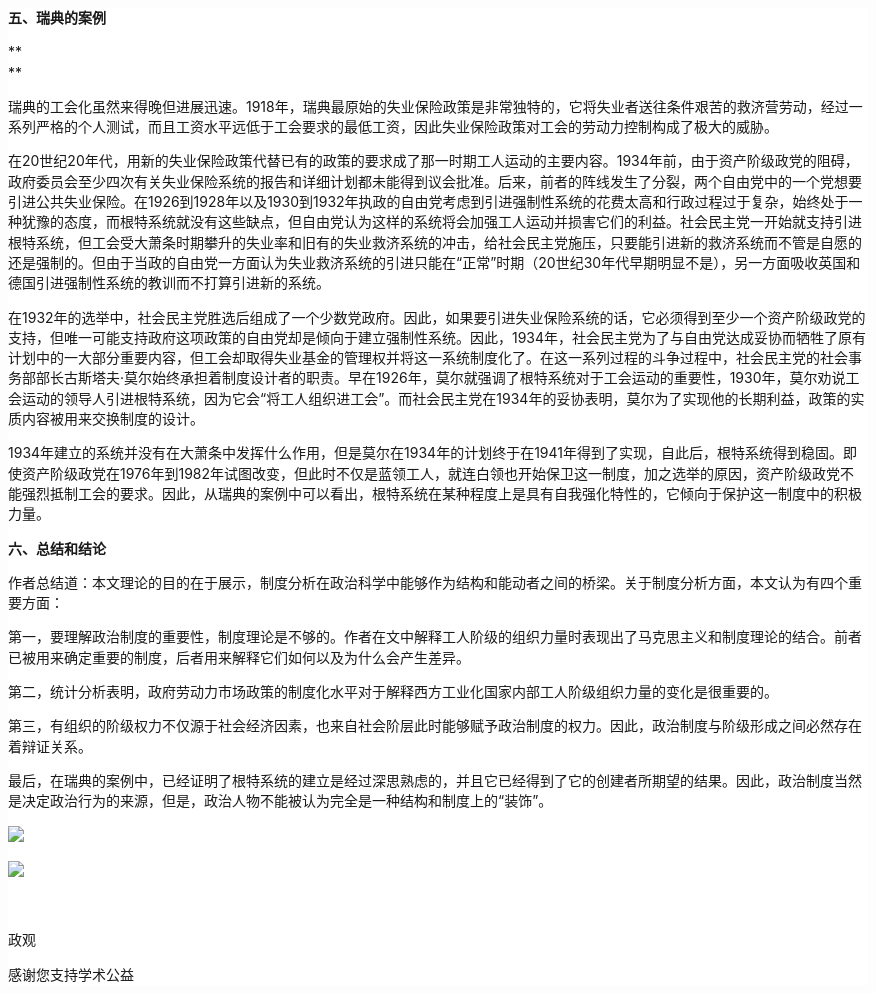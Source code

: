 **五、瑞典的案例**

 **  
**

瑞典的工会化虽然来得晚但进展迅速。1918年，瑞典最原始的失业保险政策是非常独特的，它将失业者送往条件艰苦的救济营劳动，经过一系列严格的个人测试，而且工资水平远低于工会要求的最低工资，因此失业保险政策对工会的劳动力控制构成了极大的威胁。

  

在20世纪20年代，用新的失业保险政策代替已有的政策的要求成了那一时期工人运动的主要内容。1934年前，由于资产阶级政党的阻碍，政府委员会至少四次有关失业保险系统的报告和详细计划都未能得到议会批准。后来，前者的阵线发生了分裂，两个自由党中的一个党想要引进公共失业保险。在1926到1928年以及1930到1932年执政的自由党考虑到引进强制性系统的花费太高和行政过程过于复杂，始终处于一种犹豫的态度，而根特系统就没有这些缺点，但自由党认为这样的系统将会加强工人运动并损害它们的利益。社会民主党一开始就支持引进根特系统，但工会受大萧条时期攀升的失业率和旧有的失业救济系统的冲击，给社会民主党施压，只要能引进新的救济系统而不管是自愿的还是强制的。但由于当政的自由党一方面认为失业救济系统的引进只能在“正常”时期（20世纪30年代早期明显不是），另一方面吸收英国和德国引进强制性系统的教训而不打算引进新的系统。

  

在1932年的选举中，社会民主党胜选后组成了一个少数党政府。因此，如果要引进失业保险系统的话，它必须得到至少一个资产阶级政党的支持，但唯一可能支持政府这项政策的自由党却是倾向于建立强制性系统。因此，1934年，社会民主党为了与自由党达成妥协而牺牲了原有计划中的一大部分重要内容，但工会却取得失业基金的管理权并将这一系统制度化了。在这一系列过程的斗争过程中，社会民主党的社会事务部部长古斯塔夫·莫尔始终承担着制度设计者的职责。早在1926年，莫尔就强调了根特系统对于工会运动的重要性，1930年，莫尔劝说工会运动的领导人引进根特系统，因为它会“将工人组织进工会”。而社会民主党在1934年的妥协表明，莫尔为了实现他的长期利益，政策的实质内容被用来交换制度的设计。

  

1934年建立的系统并没有在大萧条中发挥什么作用，但是莫尔在1934年的计划终于在1941年得到了实现，自此后，根特系统得到稳固。即使资产阶级政党在1976年到1982年试图改变，但此时不仅是蓝领工人，就连白领也开始保卫这一制度，加之选举的原因，资产阶级政党不能强烈抵制工会的要求。因此，从瑞典的案例中可以看出，根特系统在某种程度上是具有自我强化特性的，它倾向于保护这一制度中的积极力量。

**六、总结和结论**

  

作者总结道：本文理论的目的在于展示，制度分析在政治科学中能够作为结构和能动者之间的桥梁。关于制度分析方面，本文认为有四个重要方面：

  

第一，要理解政治制度的重要性，制度理论是不够的。作者在文中解释工人阶级的组织力量时表现出了马克思主义和制度理论的结合。前者已被用来确定重要的制度，后者用来解释它们如何以及为什么会产生差异。

  

第二，统计分析表明，政府劳动力市场政策的制度化水平对于解释西方工业化国家内部工人阶级组织力量的变化是很重要的。

  

第三，有组织的阶级权力不仅源于社会经济因素，也来自社会阶层此时能够赋予政治制度的权力。因此，政治制度与阶级形成之间必然存在着辩证关系。

  

最后，在瑞典的案例中，已经证明了根特系统的建立是经过深思熟虑的，并且它已经得到了它的创建者所期望的结果。因此，政治制度当然是决定政治行为的来源，但是，政治人物不能被认为完全是一种结构和制度上的“装饰”。

![](/images/573/8.png)  

  

![](/images/573/9.png)

  

  

![]()

政观

感谢您支持学术公益
